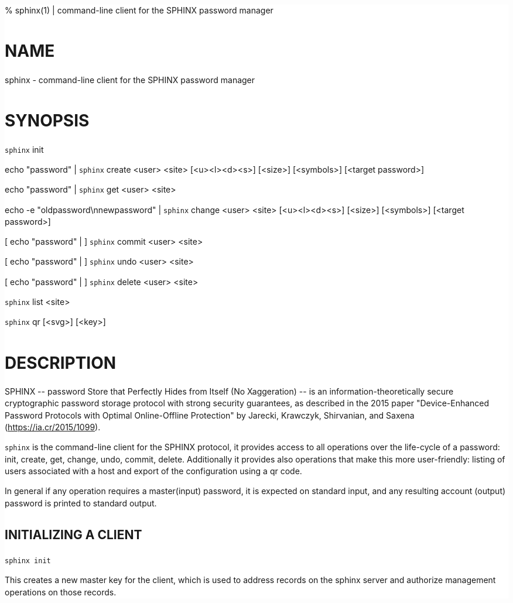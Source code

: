 % sphinx(1) | command-line client for the SPHINX password manager

# NAME

sphinx - command-line client for the SPHINX password manager

# SYNOPSIS

`sphinx` init

echo "password" | `sphinx` create \<user> \<site> [\<u\>\<l\>\<d\>\<s\>] [\<size>] [\<symbols>] [\<target password>]

echo "password" | `sphinx` get \<user> \<site>

echo -e "oldpassword\nnewpassword" | `sphinx` change \<user> \<site> [\<u\>\<l\>\<d\>\<s\>] [\<size>] [\<symbols>] [\<target password>]

[ echo "password" | ] `sphinx` commit  \<user> \<site>

[ echo "password" | ] `sphinx` undo  \<user> \<site>

[ echo "password" | ] `sphinx` delete \<user> \<site>

`sphinx` list \<site>

`sphinx` qr [\<svg>] [\<key>]

# DESCRIPTION

SPHINX -- password Store that Perfectly Hides from Itself (No Xaggeration) --
is an information-theoretically secure cryptographic password storage
protocol with strong security guarantees, as described in the 2015 paper
"Device-Enhanced Password Protocols with Optimal Online-Offline Protection" by
Jarecki, Krawczyk, Shirvanian, and Saxena (https://ia.cr/2015/1099).

`sphinx` is the command-line client for the SPHINX protocol, it
provides access to all operations over the life-cycle of a password:
init, create, get, change, undo, commit, delete. Additionally it
provides also operations that make this more user-friendly: listing of
users associated with a host and export of the configuration using a
qr code.

In general if any operation requires a master(input) password, it is
expected on standard input, and any resulting account (output)
password is printed to standard output.

## INITIALIZING A CLIENT

```
sphinx init
```

This creates a new master key for the client, which is used to address
records on the sphinx server and authorize management operations on
those records.
